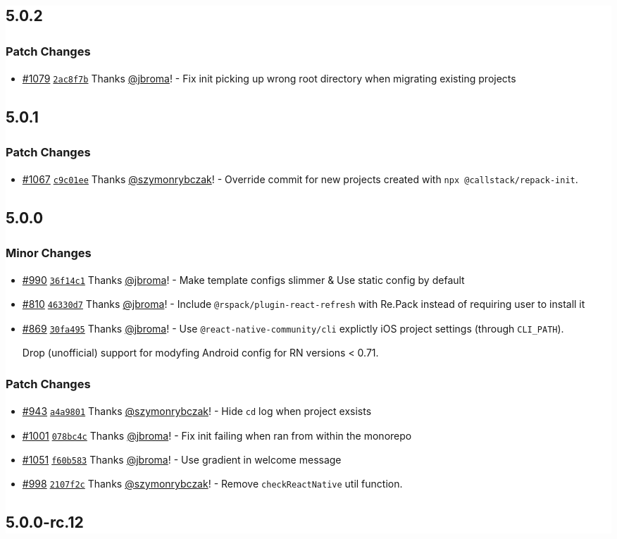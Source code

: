 ## 5.0.2

### Patch Changes

- [#1079](https://github.com/callstack/repack/pull/1079) [`2ac8f7b`](https://github.com/callstack/repack/commit/2ac8f7b26027686c1ed46ce8176c21c08f056337) Thanks [@jbroma](https://github.com/jbroma)! - Fix init picking up wrong root directory when migrating existing projects

## 5.0.1

### Patch Changes

- [#1067](https://github.com/callstack/repack/pull/1067) [`c9c01ee`](https://github.com/callstack/repack/commit/c9c01ee15291f08465345d5bdc614b0d37642a18) Thanks [@szymonrybczak](https://github.com/szymonrybczak)! - Override commit for new projects created with `npx @callstack/repack-init`.

## 5.0.0

### Minor Changes

- [#990](https://github.com/callstack/repack/pull/990) [`36f14c1`](https://github.com/callstack/repack/commit/36f14c13849985e57fae32189348d1f321ba3a5e) Thanks [@jbroma](https://github.com/jbroma)! - Make template configs slimmer & Use static config by default

- [#810](https://github.com/callstack/repack/pull/810) [`46330d7`](https://github.com/callstack/repack/commit/46330d70db99a372046baf8ee4565e4a21e5b4f3) Thanks [@jbroma](https://github.com/jbroma)! - Include `@rspack/plugin-react-refresh` with Re.Pack instead of requiring user to install it

- [#869](https://github.com/callstack/repack/pull/869) [`30fa495`](https://github.com/callstack/repack/commit/30fa4955008460fc94926a8d2cefb2efbd198cb5) Thanks [@jbroma](https://github.com/jbroma)! - Use `@react-native-community/cli` explictly iOS project settings (through `CLI_PATH`).

  Drop (unofficial) support for modyfing Android config for RN versions < 0.71.

### Patch Changes

- [#943](https://github.com/callstack/repack/pull/943) [`a4a9801`](https://github.com/callstack/repack/commit/a4a9801c0ee473ad7e87095d9a829ecc47fd4056) Thanks [@szymonrybczak](https://github.com/szymonrybczak)! - Hide `cd` log when project exsists

- [#1001](https://github.com/callstack/repack/pull/1001) [`078bc4c`](https://github.com/callstack/repack/commit/078bc4c551811d114619b7632bb8da1ccd683b53) Thanks [@jbroma](https://github.com/jbroma)! - Fix init failing when ran from within the monorepo

- [#1051](https://github.com/callstack/repack/pull/1051) [`f60b583`](https://github.com/callstack/repack/commit/f60b5838f8594309ec5cb52404e384be4b025235) Thanks [@jbroma](https://github.com/jbroma)! - Use gradient in welcome message

- [#998](https://github.com/callstack/repack/pull/998) [`2107f2c`](https://github.com/callstack/repack/commit/2107f2c9eef4de0aad047cdad207d0bc3460ae57) Thanks [@szymonrybczak](https://github.com/szymonrybczak)! - Remove `checkReactNative` util function.

## 5.0.0-rc.12
